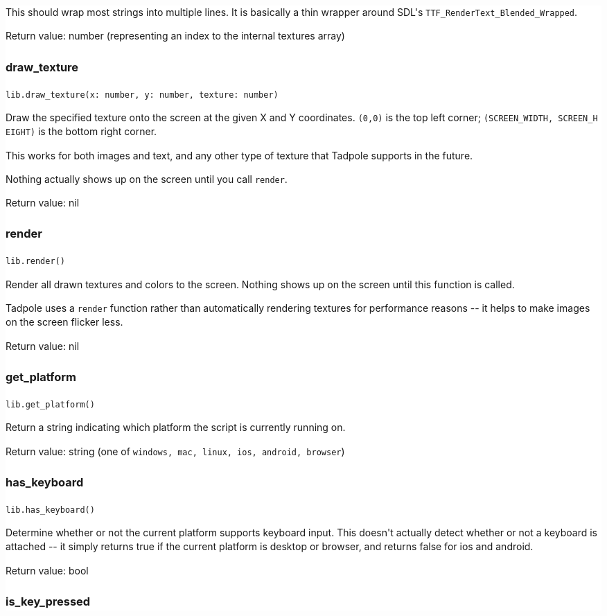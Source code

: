 This should wrap most strings into multiple lines. It is basically a thin wrapper around SDL's `TTF_RenderText_Blended_Wrapped`.

Return value: number (representing an index to the internal textures array)

### draw_texture

```
lib.draw_texture(x: number, y: number, texture: number)
```

Draw the specified texture onto the screen at the given X and Y coordinates. `(0,0)` is the top left corner; `(SCREEN_WIDTH, SCREEN_HEIGHT)` is the bottom right corner.

This works for both images and text, and any other type of texture that Tadpole supports in the future.

Nothing actually shows up on the screen until you call `render`.

Return value: nil

### render

```
lib.render()
```

Render all drawn textures and colors to the screen. Nothing shows up on the screen until this function is called.

Tadpole uses a `render` function rather than automatically rendering textures for performance reasons -- it helps to make images on the screen flicker less.

Return value: nil

### get_platform

```
lib.get_platform()
```

Return a string indicating which platform the script is currently running on.

Return value: string (one of `windows, mac, linux, ios, android, browser`)

### has_keyboard

```
lib.has_keyboard()
```

Determine whether or not the current platform supports keyboard input. This doesn't actually detect whether or not a keyboard is attached -- it simply returns true if the current platform is desktop or browser, and returns false for ios and android.

Return value: bool

### is_key_pressed
